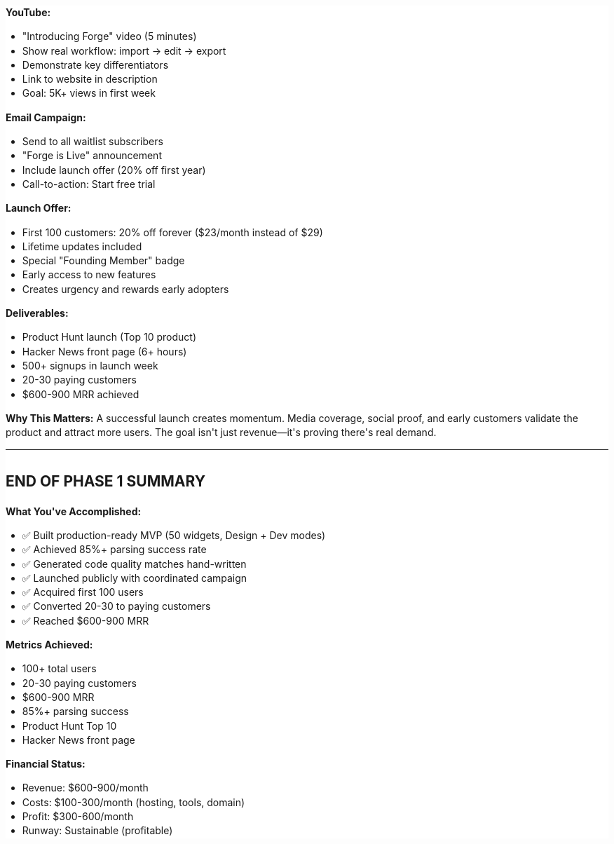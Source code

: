 **YouTube:**
- "Introducing Forge" video (5 minutes)
- Show real workflow: import → edit → export
- Demonstrate key differentiators
- Link to website in description
- Goal: 5K+ views in first week

**Email Campaign:**
- Send to all waitlist subscribers
- "Forge is Live" announcement
- Include launch offer (20% off first year)
- Call-to-action: Start free trial

**Launch Offer:**
- First 100 customers: 20% off forever ($23/month instead of $29)
- Lifetime updates included
- Special "Founding Member" badge
- Early access to new features
- Creates urgency and rewards early adopters

**Deliverables:**
- Product Hunt launch (Top 10 product)
- Hacker News front page (6+ hours)
- 500+ signups in launch week
- 20-30 paying customers
- $600-900 MRR achieved

**Why This Matters:**
A successful launch creates momentum. Media coverage, social proof, and early customers validate the product and attract more users. The goal isn't just revenue—it's proving there's real demand.

---

## END OF PHASE 1 SUMMARY

**What You've Accomplished:**
- ✅ Built production-ready MVP (50 widgets, Design + Dev modes)
- ✅ Achieved 85%+ parsing success rate
- ✅ Generated code quality matches hand-written
- ✅ Launched publicly with coordinated campaign
- ✅ Acquired first 100 users
- ✅ Converted 20-30 to paying customers
- ✅ Reached $600-900 MRR

**Metrics Achieved:**
- 100+ total users
- 20-30 paying customers
- $600-900 MRR
- 85%+ parsing success
- Product Hunt Top 10
- Hacker News front page

**Financial Status:**
- Revenue: $600-900/month
- Costs: $100-300/month (hosting, tools, domain)
- Profit: $300-600/month
- Runway: Sustainable (profitable)
